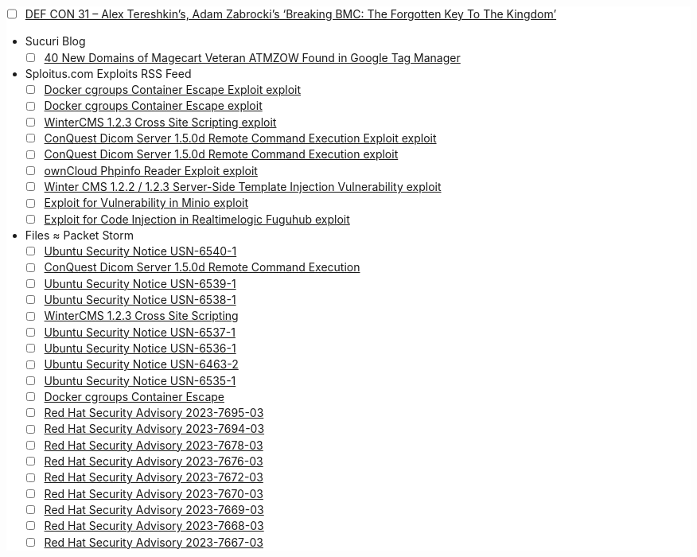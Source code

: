   - [ ] [DEF CON 31 – Alex Tereshkin’s, Adam Zabrocki’s ‘Breaking BMC: The Forgotten Key To The Kingdom’](https://securityboulevard.com/2023/12/def-con-31-alex-tereshkins-adam-zabrockis-breaking-bmc-the-forgotten-key-to-the-kingdom/)
- Sucuri Blog
  - [ ] [40 New Domains of Magecart Veteran ATMZOW Found in Google Tag Manager](https://blog.sucuri.net/2023/12/40-new-domains-of-magecart-veteran-atmzow-found-in-google-tag-manager.html)
- Sploitus.com Exploits RSS Feed
  - [ ] [Docker cgroups Container Escape Exploit exploit](https://sploitus.com/exploit?id=1337DAY-ID-39184&utm_source=rss&utm_medium=rss)
  - [ ] [Docker cgroups Container Escape exploit](https://sploitus.com/exploit?id=PACKETSTORM:176099&utm_source=rss&utm_medium=rss)
  - [ ] [WinterCMS 1.2.3 Cross Site Scripting exploit](https://sploitus.com/exploit?id=PACKETSTORM:176104&utm_source=rss&utm_medium=rss)
  - [ ] [ConQuest Dicom Server 1.5.0d Remote Command Execution Exploit exploit](https://sploitus.com/exploit?id=1337DAY-ID-39183&utm_source=rss&utm_medium=rss)
  - [ ] [ConQuest Dicom Server 1.5.0d Remote Command Execution exploit](https://sploitus.com/exploit?id=PACKETSTORM:176107&utm_source=rss&utm_medium=rss)
  - [ ] [ownCloud Phpinfo Reader Exploit exploit](https://sploitus.com/exploit?id=1337DAY-ID-39185&utm_source=rss&utm_medium=rss)
  - [ ] [Winter CMS 1.2.2 / 1.2.3 Server-Side Template Injection Vulnerability exploit](https://sploitus.com/exploit?id=1337DAY-ID-39182&utm_source=rss&utm_medium=rss)
  - [ ] [Exploit for Vulnerability in Minio exploit](https://sploitus.com/exploit?id=511A8A34-7218-5CB2-BE64-9907FF25C17C&utm_source=rss&utm_medium=rss)
  - [ ] [Exploit for Code Injection in Realtimelogic Fuguhub exploit](https://sploitus.com/exploit?id=DE2A96E6-FB11-5BFE-BA8D-A915F0757727&utm_source=rss&utm_medium=rss)
- Files ≈ Packet Storm
  - [ ] [Ubuntu Security Notice USN-6540-1](https://packetstormsecurity.com/files/176108/USN-6540-1.txt)
  - [ ] [ConQuest Dicom Server 1.5.0d Remote Command Execution](https://packetstormsecurity.com/files/176107/dicomsrv-conq.py.txt)
  - [ ] [Ubuntu Security Notice USN-6539-1](https://packetstormsecurity.com/files/176106/USN-6539-1.txt)
  - [ ] [Ubuntu Security Notice USN-6538-1](https://packetstormsecurity.com/files/176105/USN-6538-1.txt)
  - [ ] [WinterCMS 1.2.3 Cross Site Scripting](https://packetstormsecurity.com/files/176104/wintercms123-xss.txt)
  - [ ] [Ubuntu Security Notice USN-6537-1](https://packetstormsecurity.com/files/176103/USN-6537-1.txt)
  - [ ] [Ubuntu Security Notice USN-6536-1](https://packetstormsecurity.com/files/176102/USN-6536-1.txt)
  - [ ] [Ubuntu Security Notice USN-6463-2](https://packetstormsecurity.com/files/176101/USN-6463-2.txt)
  - [ ] [Ubuntu Security Notice USN-6535-1](https://packetstormsecurity.com/files/176100/USN-6535-1.txt)
  - [ ] [Docker cgroups Container Escape](https://packetstormsecurity.com/files/176099/docker_cgroup_escape.rb.txt)
  - [ ] [Red Hat Security Advisory 2023-7695-03](https://packetstormsecurity.com/files/176098/RHSA-2023-7695-03.txt)
  - [ ] [Red Hat Security Advisory 2023-7694-03](https://packetstormsecurity.com/files/176097/RHSA-2023-7694-03.txt)
  - [ ] [Red Hat Security Advisory 2023-7678-03](https://packetstormsecurity.com/files/176096/RHSA-2023-7678-03.txt)
  - [ ] [Red Hat Security Advisory 2023-7676-03](https://packetstormsecurity.com/files/176095/RHSA-2023-7676-03.txt)
  - [ ] [Red Hat Security Advisory 2023-7672-03](https://packetstormsecurity.com/files/176094/RHSA-2023-7672-03.txt)
  - [ ] [Red Hat Security Advisory 2023-7670-03](https://packetstormsecurity.com/files/176093/RHSA-2023-7670-03.txt)
  - [ ] [Red Hat Security Advisory 2023-7669-03](https://packetstormsecurity.com/files/176092/RHSA-2023-7669-03.txt)
  - [ ] [Red Hat Security Advisory 2023-7668-03](https://packetstormsecurity.com/files/176091/RHSA-2023-7668-03.txt)
  - [ ] [Red Hat Security Advisory 2023-7667-03](https://packetstormsecurity.com/files/176090/RHSA-2023-7667-03.txt)